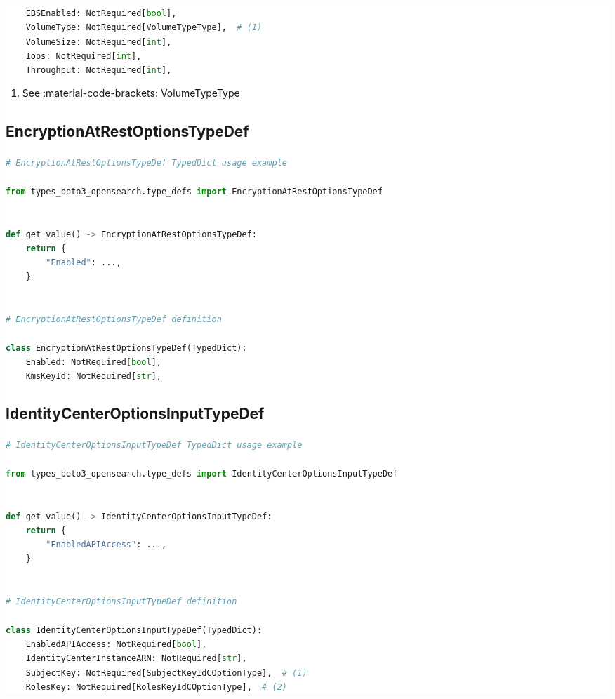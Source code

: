 ```python
    EBSEnabled: NotRequired[bool],
    VolumeType: NotRequired[VolumeTypeType],  # (1)
    VolumeSize: NotRequired[int],
    Iops: NotRequired[int],
    Throughput: NotRequired[int],
```

1. See [:material-code-brackets: VolumeTypeType](./literals.md#volumetypetype)

## EncryptionAtRestOptionsTypeDef

```python
# EncryptionAtRestOptionsTypeDef TypedDict usage example

from types_boto3_opensearch.type_defs import EncryptionAtRestOptionsTypeDef


def get_value() -> EncryptionAtRestOptionsTypeDef:
    return {
        "Enabled": ...,
    }


# EncryptionAtRestOptionsTypeDef definition

class EncryptionAtRestOptionsTypeDef(TypedDict):
    Enabled: NotRequired[bool],
    KmsKeyId: NotRequired[str],
```


## IdentityCenterOptionsInputTypeDef

```python
# IdentityCenterOptionsInputTypeDef TypedDict usage example

from types_boto3_opensearch.type_defs import IdentityCenterOptionsInputTypeDef


def get_value() -> IdentityCenterOptionsInputTypeDef:
    return {
        "EnabledAPIAccess": ...,
    }


# IdentityCenterOptionsInputTypeDef definition

class IdentityCenterOptionsInputTypeDef(TypedDict):
    EnabledAPIAccess: NotRequired[bool],
    IdentityCenterInstanceARN: NotRequired[str],
    SubjectKey: NotRequired[SubjectKeyIdCOptionType],  # (1)
    RolesKey: NotRequired[RolesKeyIdCOptionType],  # (2)
```
